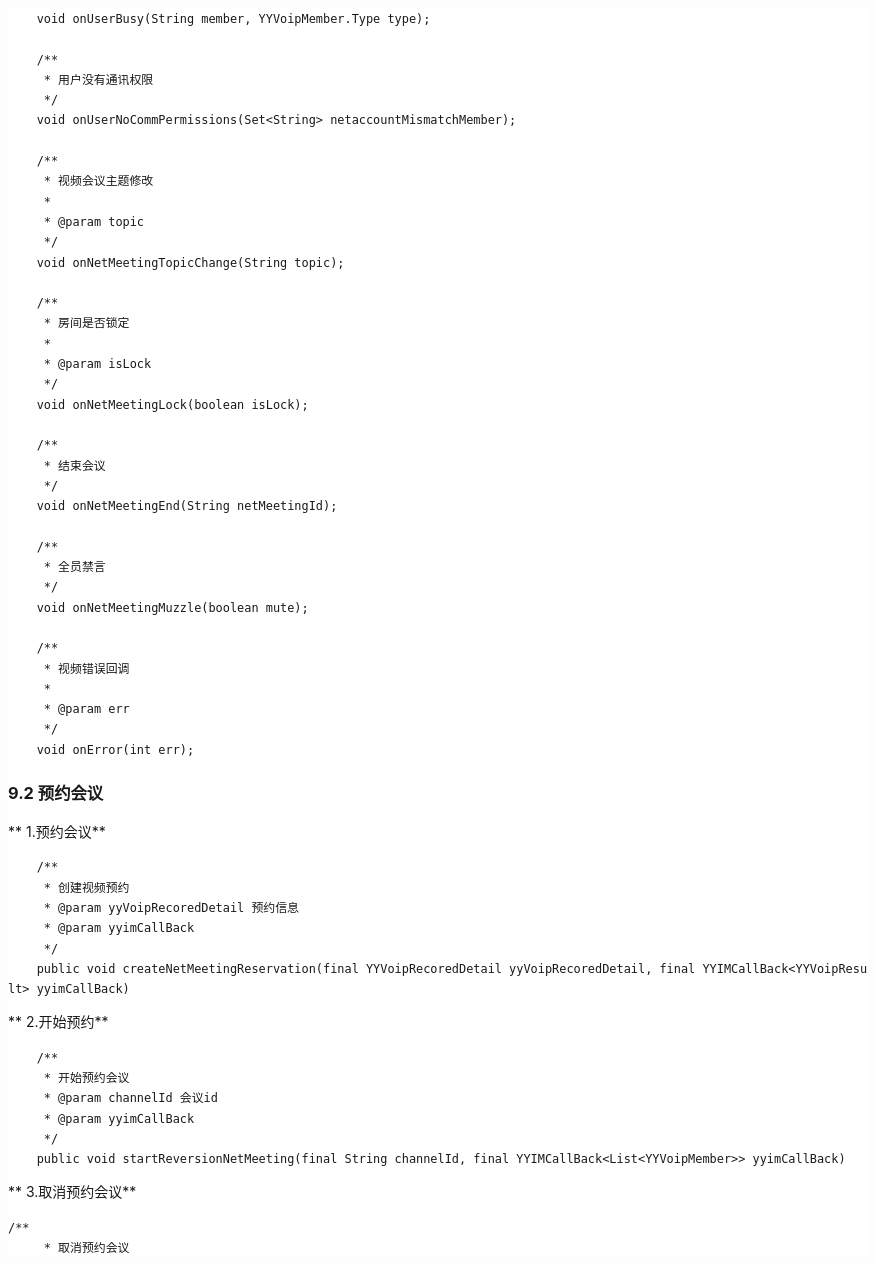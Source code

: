 ```
    void onUserBusy(String member, YYVoipMember.Type type);

    /**
     * 用户没有通讯权限
     */
    void onUserNoCommPermissions(Set<String> netaccountMismatchMember);

    /**
     * 视频会议主题修改
     *
     * @param topic
     */
    void onNetMeetingTopicChange(String topic);

    /**
     * 房间是否锁定
     *
     * @param isLock
     */
    void onNetMeetingLock(boolean isLock);

    /**
     * 结束会议
     */
    void onNetMeetingEnd(String netMeetingId);

    /**
     * 全员禁言
     */
    void onNetMeetingMuzzle(boolean mute);

    /**
     * 视频错误回调
     *
     * @param err
     */
    void onError(int err);
```
### 9.2 预约会议
** 1.预约会议**<br>
```
	/**
     * 创建视频预约
     * @param yyVoipRecoredDetail 预约信息
     * @param yyimCallBack
     */
    public void createNetMeetingReservation(final YYVoipRecoredDetail yyVoipRecoredDetail, final YYIMCallBack<YYVoipResult> yyimCallBack)
```
** 2.开始预约**<br>
```
	/**
     * 开始预约会议
     * @param channelId 会议id
     * @param yyimCallBack
     */
    public void startReversionNetMeeting(final String channelId, final YYIMCallBack<List<YYVoipMember>> yyimCallBack)
```
** 3.取消预约会议**<br>
```
/**
     * 取消预约会议
```